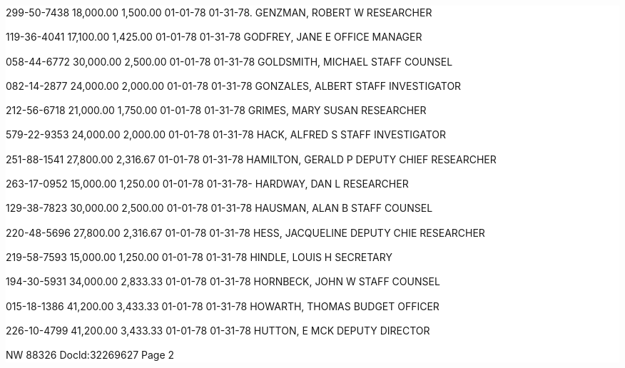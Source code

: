 299-50-7438 18,000.00 1,500.00 01-01-78 01-31-78.
GENZMAN, ROBERT W
RESEARCHER

119-36-4041 17,100.00 1,425.00 01-01-78 01-31-78
GODFREY, JANE E
OFFICE MANAGER

058-44-6772 30,000.00 2,500.00 01-01-78 01-31-78
GOLDSMITH, MICHAEL
STAFF COUNSEL

082-14-2877 24,000.00 2,000.00 01-01-78 01-31-78
GONZALES, ALBERT
STAFF INVESTIGATOR

212-56-6718 21,000.00 1,750.00 01-01-78 01-31-78
GRIMES, MARY SUSAN
RESEARCHER

579-22-9353 24,000.00 2,000.00 01-01-78 01-31-78
HACK, ALFRED S
STAFF INVESTIGATOR

251-88-1541 27,800.00 2,316.67 01-01-78 01-31-78
HAMILTON, GERALD P
DEPUTY CHIEF RESEARCHER

263-17-0952 15,000.00 1,250.00 01-01-78 01-31-78-
HARDWAY, DAN L
RESEARCHER

129-38-7823 30,000.00 2,500.00 01-01-78 01-31-78
HAUSMAN, ALAN B
STAFF COUNSEL

220-48-5696 27,800.00 2,316.67 01-01-78 01-31-78
HESS, JACQUELINE
DEPUTY CHIE RESEARCHER

219-58-7593 15,000.00 1,250.00 01-01-78 01-31-78
HINDLE, LOUIS H
SECRETARY

194-30-5931 34,000.00 2,833.33 01-01-78 01-31-78
HORNBECK, JOHN W
STAFF COUNSEL

015-18-1386 41,200.00 3,433.33 01-01-78 01-31-78
HOWARTH, THOMAS
BUDGET OFFICER

226-10-4799 41,200.00 3,433.33 01-01-78 01-31-78
HUTTON, E MCK
DEPUTY DIRECTOR

NW 88326 Docld:32269627 Page 2
